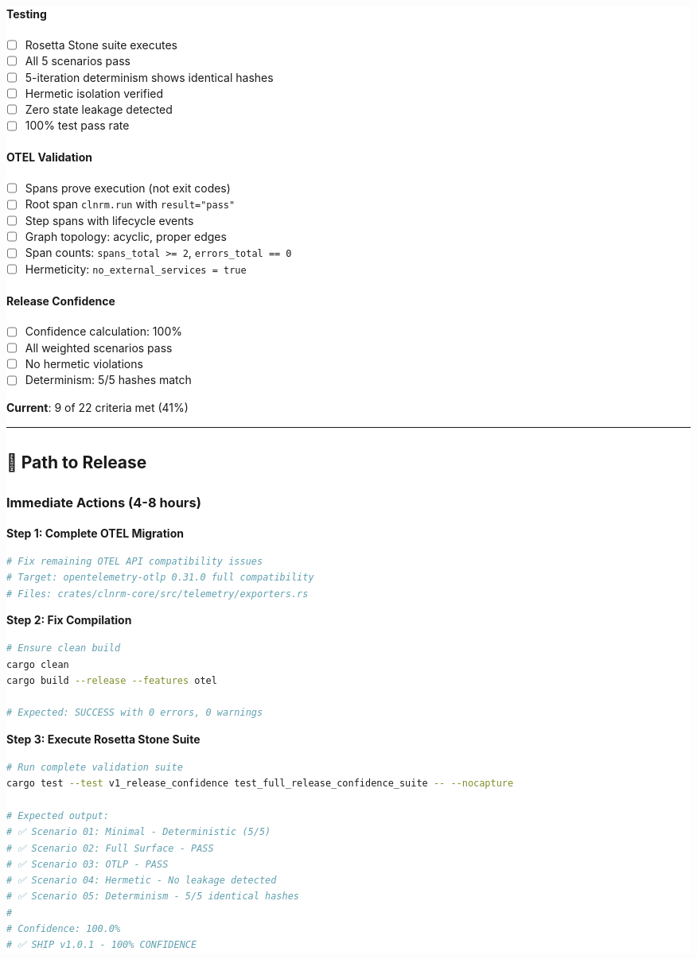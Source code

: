 #### Testing
- [ ] Rosetta Stone suite executes
- [ ] All 5 scenarios pass
- [ ] 5-iteration determinism shows identical hashes
- [ ] Hermetic isolation verified
- [ ] Zero state leakage detected
- [ ] 100% test pass rate

#### OTEL Validation
- [ ] Spans prove execution (not exit codes)
- [ ] Root span `clnrm.run` with `result="pass"`
- [ ] Step spans with lifecycle events
- [ ] Graph topology: acyclic, proper edges
- [ ] Span counts: `spans_total >= 2`, `errors_total == 0`
- [ ] Hermeticity: `no_external_services = true`

#### Release Confidence
- [ ] Confidence calculation: 100%
- [ ] All weighted scenarios pass
- [ ] No hermetic violations
- [ ] Determinism: 5/5 hashes match

**Current**: 9 of 22 criteria met (41%)

---

## 🚀 Path to Release

### Immediate Actions (4-8 hours)

**Step 1: Complete OTEL Migration**
```bash
# Fix remaining OTEL API compatibility issues
# Target: opentelemetry-otlp 0.31.0 full compatibility
# Files: crates/clnrm-core/src/telemetry/exporters.rs
```

**Step 2: Fix Compilation**
```bash
# Ensure clean build
cargo clean
cargo build --release --features otel

# Expected: SUCCESS with 0 errors, 0 warnings
```

**Step 3: Execute Rosetta Stone Suite**
```bash
# Run complete validation suite
cargo test --test v1_release_confidence test_full_release_confidence_suite -- --nocapture

# Expected output:
# ✅ Scenario 01: Minimal - Deterministic (5/5)
# ✅ Scenario 02: Full Surface - PASS
# ✅ Scenario 03: OTLP - PASS
# ✅ Scenario 04: Hermetic - No leakage detected
# ✅ Scenario 05: Determinism - 5/5 identical hashes
#
# Confidence: 100.0%
# ✅ SHIP v1.0.1 - 100% CONFIDENCE
```
